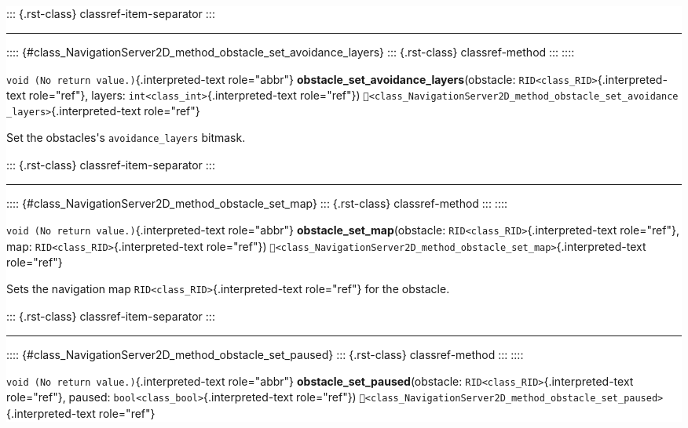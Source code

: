 ::: {.rst-class}
classref-item-separator
:::

------------------------------------------------------------------------

:::: {#class_NavigationServer2D_method_obstacle_set_avoidance_layers}
::: {.rst-class}
classref-method
:::
::::

`void (No return value.)`{.interpreted-text role="abbr"}
**obstacle_set_avoidance_layers**(obstacle:
`RID<class_RID>`{.interpreted-text role="ref"}, layers:
`int<class_int>`{.interpreted-text role="ref"})
`🔗<class_NavigationServer2D_method_obstacle_set_avoidance_layers>`{.interpreted-text
role="ref"}

Set the obstacles\'s `avoidance_layers` bitmask.

::: {.rst-class}
classref-item-separator
:::

------------------------------------------------------------------------

:::: {#class_NavigationServer2D_method_obstacle_set_map}
::: {.rst-class}
classref-method
:::
::::

`void (No return value.)`{.interpreted-text role="abbr"}
**obstacle_set_map**(obstacle: `RID<class_RID>`{.interpreted-text
role="ref"}, map: `RID<class_RID>`{.interpreted-text role="ref"})
`🔗<class_NavigationServer2D_method_obstacle_set_map>`{.interpreted-text
role="ref"}

Sets the navigation map `RID<class_RID>`{.interpreted-text role="ref"}
for the obstacle.

::: {.rst-class}
classref-item-separator
:::

------------------------------------------------------------------------

:::: {#class_NavigationServer2D_method_obstacle_set_paused}
::: {.rst-class}
classref-method
:::
::::

`void (No return value.)`{.interpreted-text role="abbr"}
**obstacle_set_paused**(obstacle: `RID<class_RID>`{.interpreted-text
role="ref"}, paused: `bool<class_bool>`{.interpreted-text role="ref"})
`🔗<class_NavigationServer2D_method_obstacle_set_paused>`{.interpreted-text
role="ref"}
